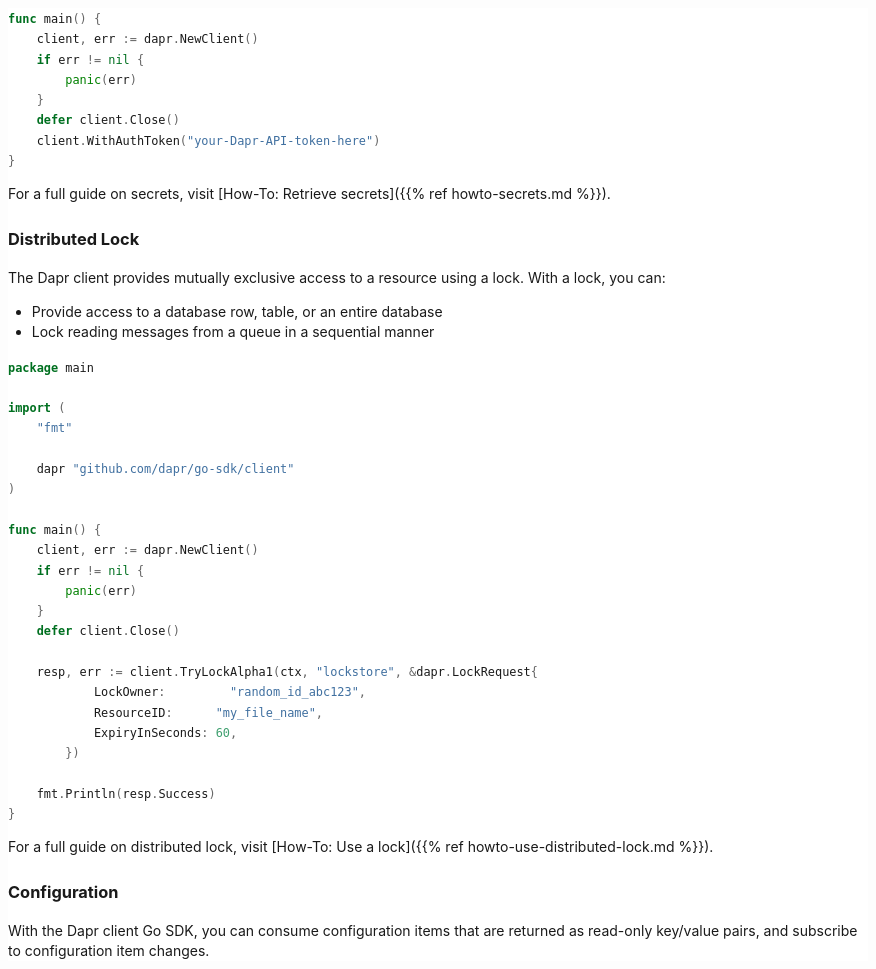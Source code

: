 ```go
func main() {
    client, err := dapr.NewClient()
    if err != nil {
        panic(err)
    }
    defer client.Close()
    client.WithAuthToken("your-Dapr-API-token-here")
}
```


For a full guide on secrets, visit [How-To: Retrieve secrets]({{% ref howto-secrets.md %}}).

### Distributed Lock

The Dapr client provides mutually exclusive access to a resource using a lock. With a lock, you can:

- Provide access to a database row, table, or an entire database
- Lock reading messages from a queue in a sequential manner

```go
package main

import (
    "fmt"

    dapr "github.com/dapr/go-sdk/client"
)

func main() {
    client, err := dapr.NewClient()
    if err != nil {
        panic(err)
    }
    defer client.Close()

    resp, err := client.TryLockAlpha1(ctx, "lockstore", &dapr.LockRequest{
			LockOwner:         "random_id_abc123",
			ResourceID:      "my_file_name",
			ExpiryInSeconds: 60,
		})

    fmt.Println(resp.Success)
}
```

For a full guide on distributed lock, visit [How-To: Use a lock]({{% ref howto-use-distributed-lock.md %}}).

### Configuration

With the Dapr client Go SDK, you can consume configuration items that are returned as read-only key/value pairs, and subscribe to configuration item changes.
